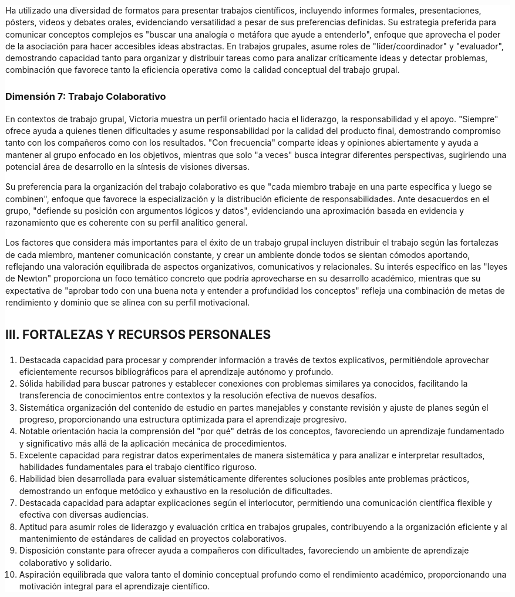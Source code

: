 Ha utilizado una diversidad de formatos para presentar trabajos científicos, incluyendo informes formales, presentaciones, pósters, videos y debates orales, evidenciando versatilidad a pesar de sus preferencias definidas. Su estrategia preferida para comunicar conceptos complejos es "buscar una analogía o metáfora que ayude a entenderlo", enfoque que aprovecha el poder de la asociación para hacer accesibles ideas abstractas. En trabajos grupales, asume roles de "líder/coordinador" y "evaluador", demostrando capacidad tanto para organizar y distribuir tareas como para analizar críticamente ideas y detectar problemas, combinación que favorece tanto la eficiencia operativa como la calidad conceptual del trabajo grupal.

### Dimensión 7: Trabajo Colaborativo

En contextos de trabajo grupal, Victoria muestra un perfil orientado hacia el liderazgo, la responsabilidad y el apoyo. "Siempre" ofrece ayuda a quienes tienen dificultades y asume responsabilidad por la calidad del producto final, demostrando compromiso tanto con los compañeros como con los resultados. "Con frecuencia" comparte ideas y opiniones abiertamente y ayuda a mantener al grupo enfocado en los objetivos, mientras que solo "a veces" busca integrar diferentes perspectivas, sugiriendo una potencial área de desarrollo en la síntesis de visiones diversas.

Su preferencia para la organización del trabajo colaborativo es que "cada miembro trabaje en una parte específica y luego se combinen", enfoque que favorece la especialización y la distribución eficiente de responsabilidades. Ante desacuerdos en el grupo, "defiende su posición con argumentos lógicos y datos", evidenciando una aproximación basada en evidencia y razonamiento que es coherente con su perfil analítico general.

Los factores que considera más importantes para el éxito de un trabajo grupal incluyen distribuir el trabajo según las fortalezas de cada miembro, mantener comunicación constante, y crear un ambiente donde todos se sientan cómodos aportando, reflejando una valoración equilibrada de aspectos organizativos, comunicativos y relacionales. Su interés específico en las "leyes de Newton" proporciona un foco temático concreto que podría aprovecharse en su desarrollo académico, mientras que su expectativa de "aprobar todo con una buena nota y entender a profundidad los conceptos" refleja una combinación de metas de rendimiento y dominio que se alinea con su perfil motivacional.

## III. FORTALEZAS Y RECURSOS PERSONALES

1. Destacada capacidad para procesar y comprender información a través de textos explicativos, permitiéndole aprovechar eficientemente recursos bibliográficos para el aprendizaje autónomo y profundo.
2. Sólida habilidad para buscar patrones y establecer conexiones con problemas similares ya conocidos, facilitando la transferencia de conocimientos entre contextos y la resolución efectiva de nuevos desafíos.
3. Sistemática organización del contenido de estudio en partes manejables y constante revisión y ajuste de planes según el progreso, proporcionando una estructura optimizada para el aprendizaje progresivo.
4. Notable orientación hacia la comprensión del "por qué" detrás de los conceptos, favoreciendo un aprendizaje fundamentado y significativo más allá de la aplicación mecánica de procedimientos.
5. Excelente capacidad para registrar datos experimentales de manera sistemática y para analizar e interpretar resultados, habilidades fundamentales para el trabajo científico riguroso.
6. Habilidad bien desarrollada para evaluar sistemáticamente diferentes soluciones posibles ante problemas prácticos, demostrando un enfoque metódico y exhaustivo en la resolución de dificultades.
7. Destacada capacidad para adaptar explicaciones según el interlocutor, permitiendo una comunicación científica flexible y efectiva con diversas audiencias.
8. Aptitud para asumir roles de liderazgo y evaluación crítica en trabajos grupales, contribuyendo a la organización eficiente y al mantenimiento de estándares de calidad en proyectos colaborativos.
9. Disposición constante para ofrecer ayuda a compañeros con dificultades, favoreciendo un ambiente de aprendizaje colaborativo y solidario.
10. Aspiración equilibrada que valora tanto el dominio conceptual profundo como el rendimiento académico, proporcionando una motivación integral para el aprendizaje científico.
